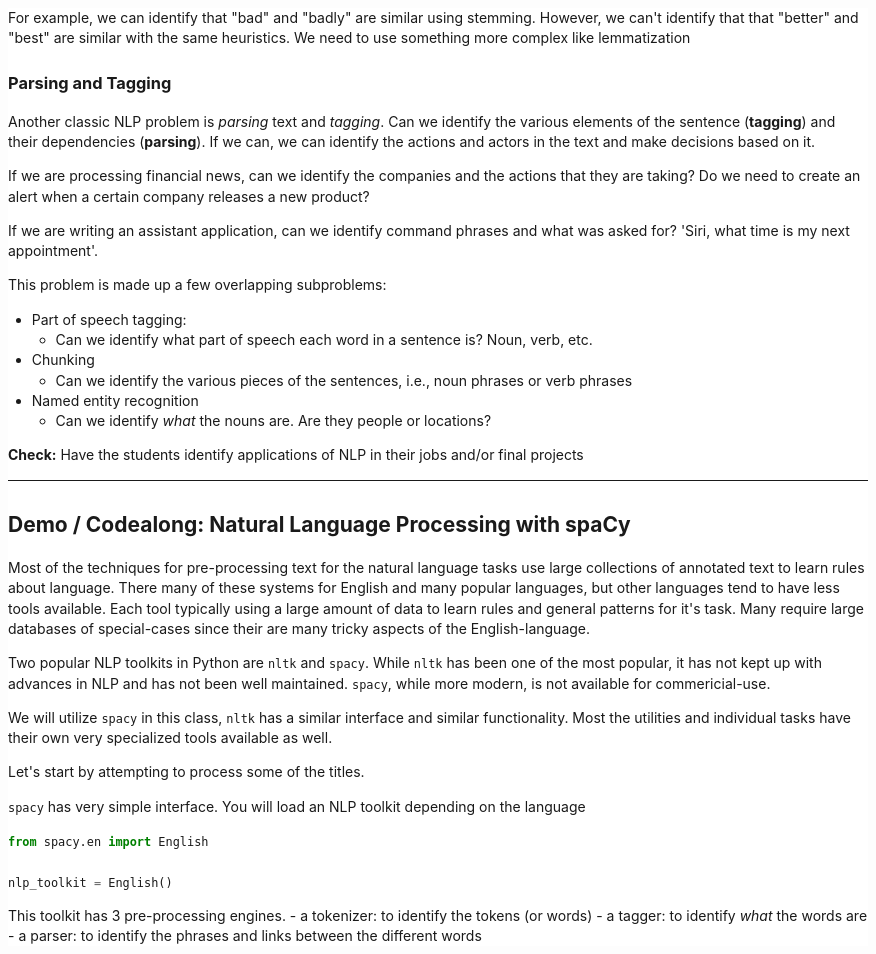 For example, we can identify that "bad" and "badly" are similar using stemming.  However, we can't identify that that "better" and "best" are similar with the same heuristics. We need to use something more complex like lemmatization

### Parsing and Tagging

Another classic NLP problem is _parsing_ text and _tagging_. Can we identify the various elements of the sentence (**tagging**) and their dependencies (**parsing**). If we can, we can identify the actions and actors in the text and make decisions based on it. 

If we are processing financial news, can we identify the companies and the actions that they are taking? Do we need to create an alert when a certain company releases a new product?  

If we are writing an assistant application, can we identify command phrases and what was asked for? 'Siri, what time is my next appointment'.

This problem is made up a few overlapping subproblems:
  - Part of speech tagging:
    - Can we identify what part of speech each word in a sentence is? Noun, verb, etc.
  - Chunking
    - Can we identify the various pieces of the sentences, i.e., noun phrases or verb phrases
  - Named entity recognition
    - Can we identify _what_ the nouns are. Are they people or locations?

**Check:** Have the students identify applications of NLP in their jobs and/or final projects

***

<a name="demo-spacy"></a>
## Demo / Codealong: Natural Language Processing with spaCy

Most of the techniques for pre-processing text for the natural language tasks use large collections of annotated text to learn rules about language. There many of these systems for English and many popular languages, but other languages tend to have less tools available. Each tool typically using a large amount of data to learn rules and general patterns for it's task. Many require large databases of special-cases since their are many tricky aspects of the English-language.

Two popular NLP toolkits in Python are `nltk` and `spacy`. While `nltk` has been one of the most popular, it has not kept up with advances in NLP and has not been well maintained. `spacy`, while more modern, is not available for commericial-use.

We will utilize `spacy` in this class, `nltk` has a similar interface and similar functionality. Most the utilities and individual tasks have their own very specialized tools available as well.

Let's start by attempting to process some of the titles. 

`spacy` has very simple interface. You will load an NLP toolkit depending on the language

  ```python
  from spacy.en import English

  nlp_toolkit = English()
  ```

  This toolkit has 3 pre-processing engines.
    - a tokenizer: to identify the tokens (or words)
    - a tagger: to identify _what_ the words are
    - a parser: to identify the phrases and links between the different words
